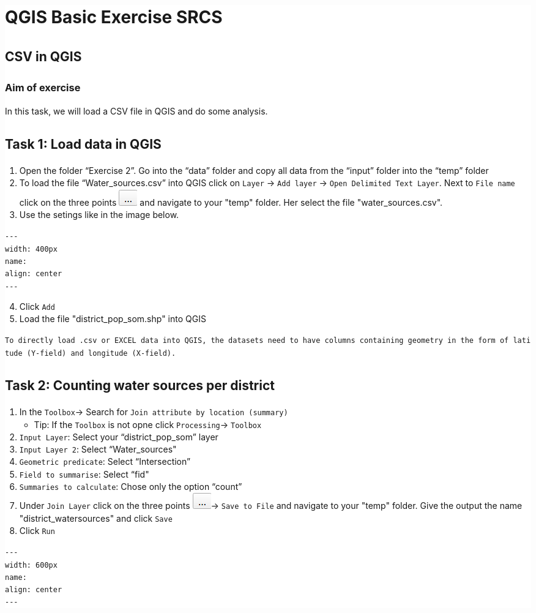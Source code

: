 # QGIS Basic Exercise SRCS

## CSV in QGIS

### Aim of exercise

In this task, we will load a CSV file in QGIS and do some analysis. 


## Task 1: Load data in QGIS
1.	Open the folder “Exercise 2”. Go into the “data” folder and copy all data from the “input” folder into the “temp” folder
2.	To load the file “Water_sources.csv” into QGIS click on `Layer` -> `Add layer` -> `Open Delimited Text Layer`. Next to `File name` click on the three points ![](/fig/Three_points.png) and navigate to your "temp" folder. Her select the file "water_sources.csv".
3. Use the setings like in the image below. 
```{figure} /fig/add_csv.png
---
width: 400px
name: 
align: center
---
```
4. Click `Add`
5. Load the file "district_pop_som.shp" into QGIS

```{Tip}
To directly load .csv or EXCEL data into QGIS, the datasets need to have columns containing geometry in the form of latitude (Y-field) and longitude (X-field). 
```


## Task 2: Counting water sources per district 

1. In the `Toolbox`-> Search for `Join attribute by location (summary)`
      * Tip: If the `Toolbox` is not opne click `Processing`-> `Toolbox` 
2. `Input Layer`: Select your “district_pop_som” layer
3. `Input Layer 2`: Select “Water_sources"
4. `Geometric predicate`: Select “Intersection”
5. `Field to summarise`: Select “fid"
6. `Summaries to calculate`: Chose only the option “count”
7. Under `Join Layer` click on the three points ![](/fig/Three_points.png)-> `Save to File` and navigate to your "temp" folder. Give the output the name "district_watersources" and click `Save`
8. Click `Run`
```{figure} /fig/Join_layer_summary_watersources.png
---
width: 600px
name: 
align: center
---
```

